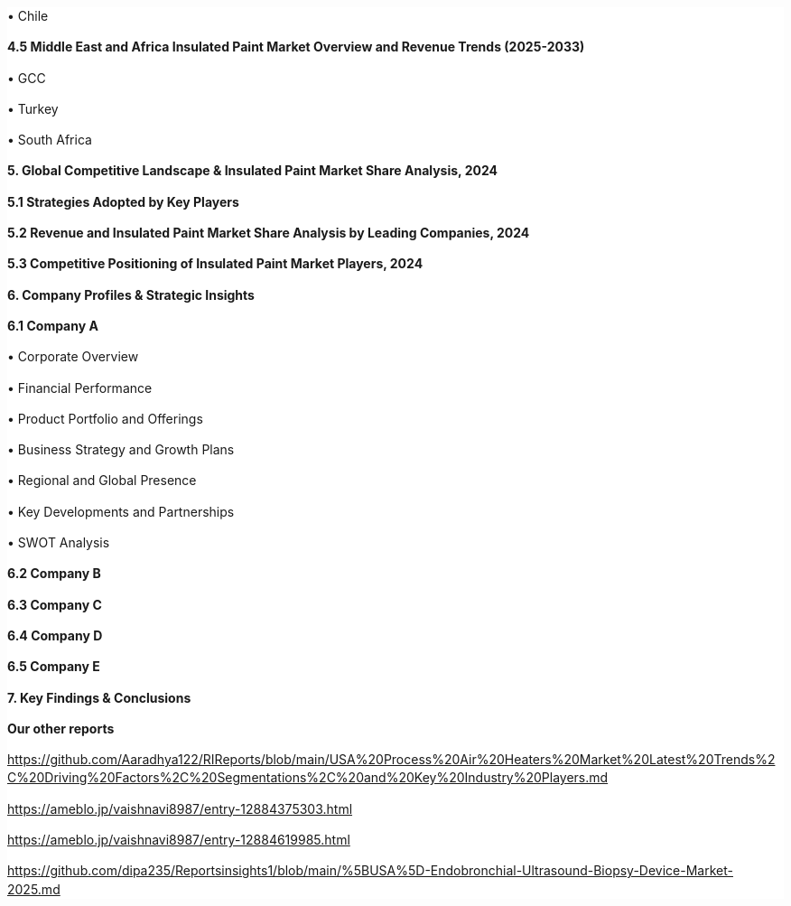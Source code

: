 • Chile

<strong>4.5 Middle East and Africa Insulated Paint Market Overview and Revenue Trends (2025-2033)</strong>

• GCC

• Turkey

• South Africa

<strong>5. Global Competitive Landscape & Insulated Paint Market Share Analysis, 2024</strong>

<strong>5.1 Strategies Adopted by Key Players</strong>

<strong>5.2 Revenue and Insulated Paint Market Share Analysis by Leading Companies, 2024</strong>

<strong>5.3 Competitive Positioning of Insulated Paint Market Players, 2024</strong>

<strong>6. Company Profiles & Strategic Insights</strong>

<strong>6.1 Company A</strong>

• Corporate Overview

• Financial Performance

• Product Portfolio and Offerings

• Business Strategy and Growth Plans

• Regional and Global Presence

• Key Developments and Partnerships

• SWOT Analysis

<strong>6.2 Company B</strong>

<strong>6.3 Company C</strong>

<strong>6.4 Company D</strong>

<strong>6.5 Company E</strong>

<strong>7. Key Findings & Conclusions</strong>

<strong>Our other reports</strong>

<a href=https://github.com/Aaradhya122/RIReports/blob/main/USA%20Process%20Air%20Heaters%20Market%20Latest%20Trends%2C%20Driving%20Factors%2C%20Segmentations%2C%20and%20Key%20Industry%20Players.md>https://github.com/Aaradhya122/RIReports/blob/main/USA%20Process%20Air%20Heaters%20Market%20Latest%20Trends%2C%20Driving%20Factors%2C%20Segmentations%2C%20and%20Key%20Industry%20Players.md</a>

<a href=https://ameblo.jp/vaishnavi8987/entry-12884375303.html>https://ameblo.jp/vaishnavi8987/entry-12884375303.html</a>

<a href=https://ameblo.jp/vaishnavi8987/entry-12884619985.html>https://ameblo.jp/vaishnavi8987/entry-12884619985.html</a>

<a href=https://github.com/dipa235/Reportsinsights1/blob/main/%5BUSA%5D-Endobronchial-Ultrasound-Biopsy-Device-Market-2025.md>https://github.com/dipa235/Reportsinsights1/blob/main/%5BUSA%5D-Endobronchial-Ultrasound-Biopsy-Device-Market-2025.md</a>
